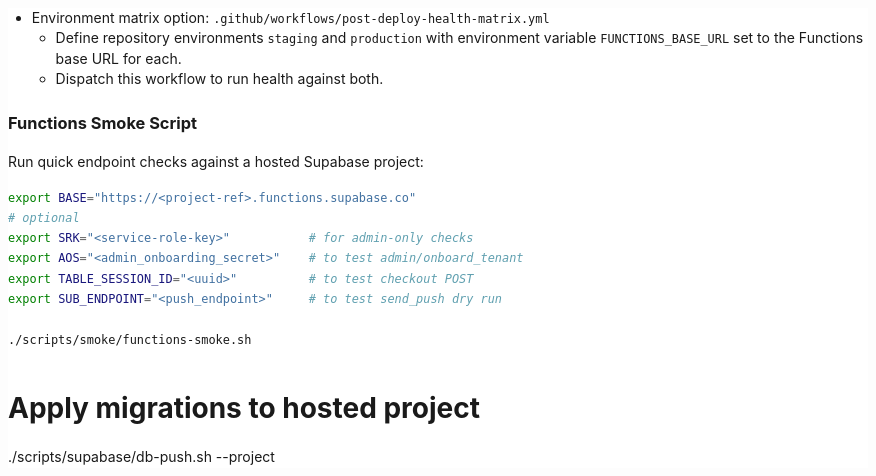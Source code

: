 - Environment matrix option: `.github/workflows/post-deploy-health-matrix.yml`
  - Define repository environments `staging` and `production` with environment variable `FUNCTIONS_BASE_URL` set to the Functions base URL for each.
  - Dispatch this workflow to run health against both.
### Functions Smoke Script

Run quick endpoint checks against a hosted Supabase project:

```bash
export BASE="https://<project-ref>.functions.supabase.co"
# optional
export SRK="<service-role-key>"           # for admin-only checks
export AOS="<admin_onboarding_secret>"    # to test admin/onboard_tenant
export TABLE_SESSION_ID="<uuid>"          # to test checkout POST
export SUB_ENDPOINT="<push_endpoint>"     # to test send_push dry run

./scripts/smoke/functions-smoke.sh
```
   # Apply migrations to hosted project
   ./scripts/supabase/db-push.sh --project <your-project-ref>
